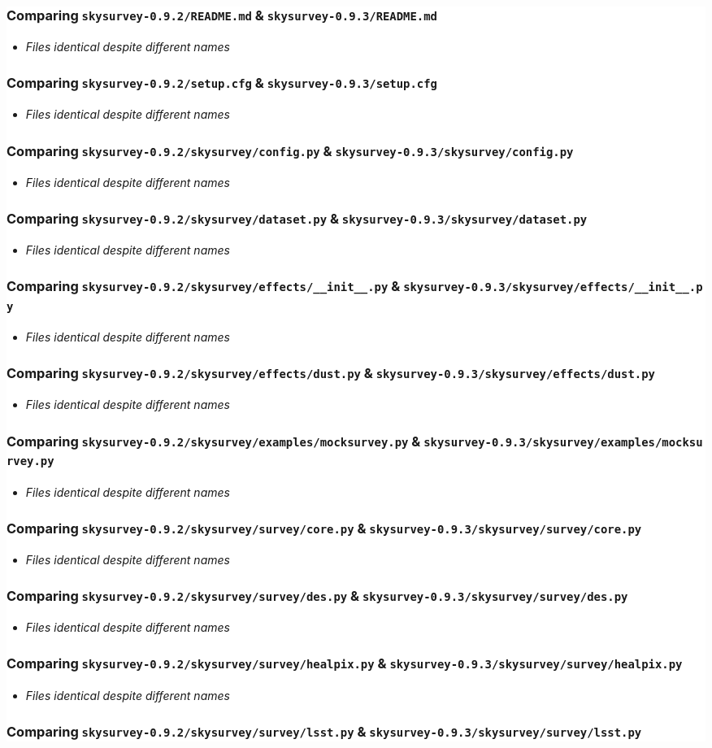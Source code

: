 ### Comparing `skysurvey-0.9.2/README.md` & `skysurvey-0.9.3/README.md`

 * *Files identical despite different names*

### Comparing `skysurvey-0.9.2/setup.cfg` & `skysurvey-0.9.3/setup.cfg`

 * *Files identical despite different names*

### Comparing `skysurvey-0.9.2/skysurvey/config.py` & `skysurvey-0.9.3/skysurvey/config.py`

 * *Files identical despite different names*

### Comparing `skysurvey-0.9.2/skysurvey/dataset.py` & `skysurvey-0.9.3/skysurvey/dataset.py`

 * *Files identical despite different names*

### Comparing `skysurvey-0.9.2/skysurvey/effects/__init__.py` & `skysurvey-0.9.3/skysurvey/effects/__init__.py`

 * *Files identical despite different names*

### Comparing `skysurvey-0.9.2/skysurvey/effects/dust.py` & `skysurvey-0.9.3/skysurvey/effects/dust.py`

 * *Files identical despite different names*

### Comparing `skysurvey-0.9.2/skysurvey/examples/mocksurvey.py` & `skysurvey-0.9.3/skysurvey/examples/mocksurvey.py`

 * *Files identical despite different names*

### Comparing `skysurvey-0.9.2/skysurvey/survey/core.py` & `skysurvey-0.9.3/skysurvey/survey/core.py`

 * *Files identical despite different names*

### Comparing `skysurvey-0.9.2/skysurvey/survey/des.py` & `skysurvey-0.9.3/skysurvey/survey/des.py`

 * *Files identical despite different names*

### Comparing `skysurvey-0.9.2/skysurvey/survey/healpix.py` & `skysurvey-0.9.3/skysurvey/survey/healpix.py`

 * *Files identical despite different names*

### Comparing `skysurvey-0.9.2/skysurvey/survey/lsst.py` & `skysurvey-0.9.3/skysurvey/survey/lsst.py`
